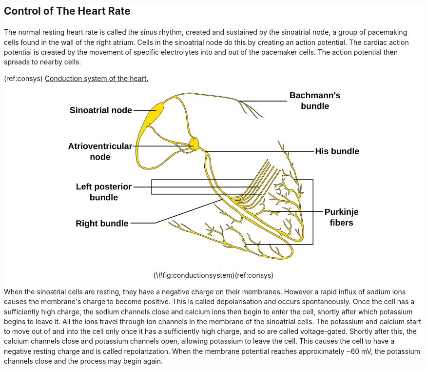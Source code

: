 ## Control of The Heart Rate

The normal resting heart rate is called the sinus rhythm, created and sustained by the sinoatrial node, a group of pacemaking cells found in the wall of the right atrium. Cells in the sinoatrial node do this by creating an action potential. The cardiac action potential is created by the movement of specific electrolytes into and out of the pacemaker cells. The action potential then spreads to nearby cells.

(ref:consys) [Conduction system of the heart.](https://commons.wikimedia.org/wiki/File:ConductionsystemoftheheartwithouttheHeart-en.svg)

<div class="figure" style="text-align: center">
<img src="./figures/circulation/ConductionsystemoftheheartwithouttheHeart-en.svg" alt="(ref:consys)" width="70%" />
<p class="caption">(\#fig:conductionsystem)(ref:consys)</p>
</div>

When the sinoatrial cells are resting, they have a negative charge on their membranes. However a rapid influx of sodium ions causes the membrane's charge to become positive. This is called depolarisation and occurs spontaneously. Once the cell has a sufficiently high charge, the sodium channels close and calcium ions then begin to enter the cell, shortly after which potassium begins to leave it. All the ions travel through ion channels in the membrane of the sinoatrial cells. The potassium and calcium start to move out of and into the cell only once it has a sufficiently high charge, and so are called voltage-gated. Shortly after this, the calcium channels close and potassium channels open, allowing potassium to leave the cell. This causes the cell to have a negative resting charge and is called repolarization. When the membrane potential reaches approximately −60 mV, the potassium channels close and the process may begin again.

